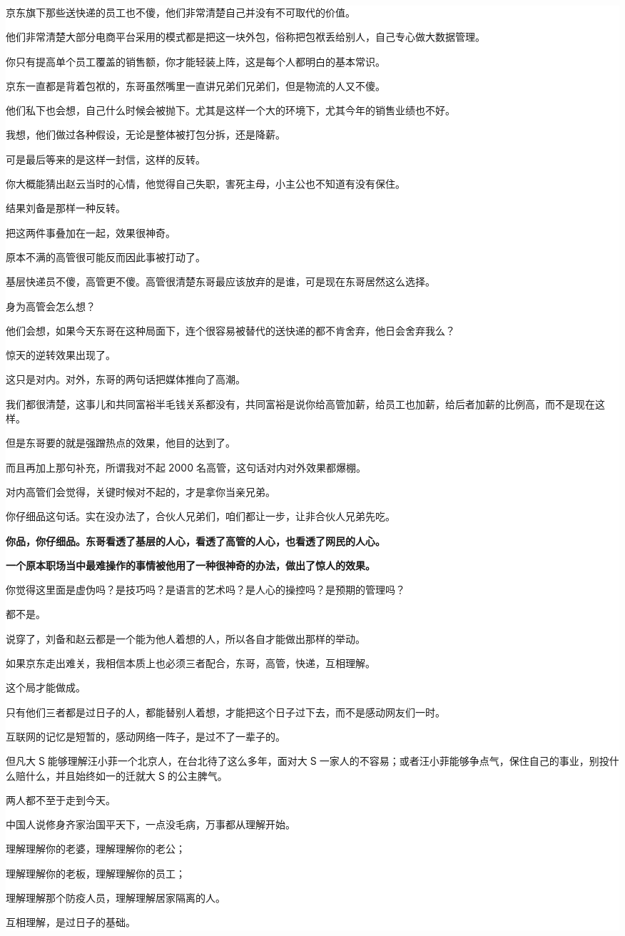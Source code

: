 京东旗下那些送快递的员工也不傻，他们非常清楚自己并没有不可取代的价值。 

他们非常清楚大部分电商平台采用的模式都是把这一块外包，俗称把包袱丢给别人，自己专心做大数据管理。 

你只有提高单个员工覆盖的销售额，你才能轻装上阵，这是每个人都明白的基本常识。 

京东一直都是背着包袱的，东哥虽然嘴里一直讲兄弟们兄弟们，但是物流的人又不傻。 

他们私下也会想，自己什么时候会被抛下。尤其是这样一个大的环境下，尤其今年的销售业绩也不好。 

我想，他们做过各种假设，无论是整体被打包分拆，还是降薪。 

可是最后等来的是这样一封信，这样的反转。 

你大概能猜出赵云当时的心情，他觉得自己失职，害死主母，小主公也不知道有没有保住。 

结果刘备是那样一种反转。

把这两件事叠加在一起，效果很神奇。

原本不满的高管很可能反而因此事被打动了。 

基层快递员不傻，高管更不傻。高管很清楚东哥最应该放弃的是谁，可是现在东哥居然这么选择。 

身为高管会怎么想？

他们会想，如果今天东哥在这种局面下，连个很容易被替代的送快递的都不肯舍弃，他日会舍弃我么？

惊天的逆转效果出现了。 

这只是对内。对外，东哥的两句话把媒体推向了高潮。 

我们都很清楚，这事儿和共同富裕半毛钱关系都没有，共同富裕是说你给高管加薪，给员工也加薪，给后者加薪的比例高，而不是现在这样。 

但是东哥要的就是强蹭热点的效果，他目的达到了。 

而且再加上那句补充，所谓我对不起 2000 名高管，这句话对内对外效果都爆棚。 

对内高管们会觉得，关键时候对不起的，才是拿你当亲兄弟。

你仔细品这句话。实在没办法了，合伙人兄弟们，咱们都让一步，让非合伙人兄弟先吃。 

**你品，你仔细品。东哥看透了基层的人心，看透了高管的人心，也看透了网民的人心。**

**一个原本职场当中最难操作的事情被他用了一种很神奇的办法，做出了惊人的效果。** 

你觉得这里面是虚伪吗？是技巧吗？是语言的艺术吗？是人心的操控吗？是预期的管理吗？ 

都不是。 

说穿了，刘备和赵云都是一个能为他人着想的人，所以各自才能做出那样的举动。

如果京东走出难关，我相信本质上也必须三者配合，东哥，高管，快递，互相理解。 

这个局才能做成。

只有他们三者都是过日子的人，都能替别人着想，才能把这个日子过下去，而不是感动网友们一时。

互联网的记忆是短暂的，感动网络一阵子，是过不了一辈子的。 

但凡大 S 能够理解汪小菲一个北京人，在台北待了这么多年，面对大 S 一家人的不容易；或者汪小菲能够争点气，保住自己的事业，别投什么赔什么，并且始终如一的迁就大 S 的公主脾气。

两人都不至于走到今天。

中国人说修身齐家治国平天下，一点没毛病，万事都从理解开始。 

理解理解你的老婆，理解理解你的老公；

理解理解你的老板，理解理解你的员工；

理解理解那个防疫人员，理解理解居家隔离的人。 

互相理解，是过日子的基础。